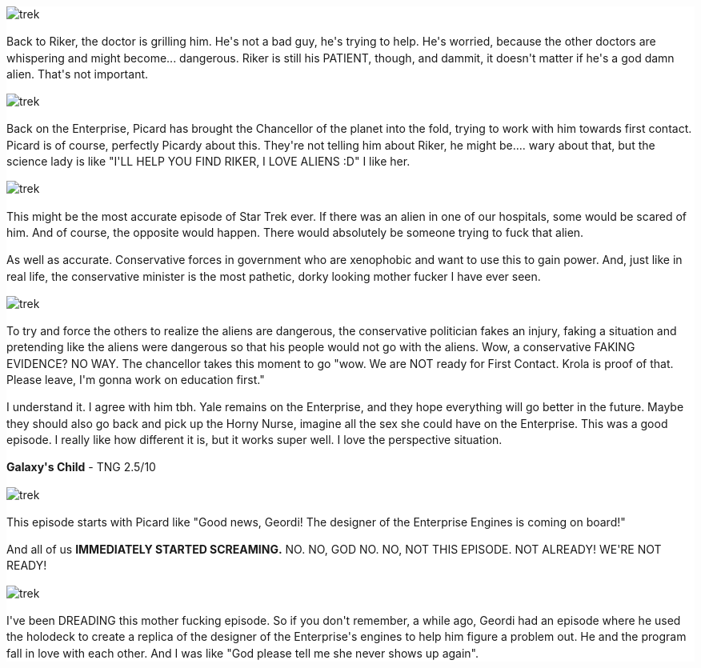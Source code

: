 <img src="https://imgur.com/vU36XHE.png" alt="trek">

Back to Riker, the doctor is grilling him. He's not a bad guy, he's trying to help. He's worried, because the other doctors are whispering and might become... dangerous. Riker is still his PATIENT, though, and dammit, it doesn't matter if he's a god damn alien. That's not important.

<img src="https://imgur.com/bgreZwz.png" alt="trek">

Back on the Enterprise, Picard has brought the Chancellor of the planet into the fold, trying to work with him towards first contact. Picard is of course, perfectly Picardy about this. They're not telling him about Riker, he might be.... wary about that, but the science lady is like "I'LL HELP YOU FIND RIKER, I LOVE ALIENS :D" I like her.

<img src="https://imgur.com/hhZchDJ.png" alt="trek">

This might be the most accurate episode of Star Trek ever. If there was an alien in one of our hospitals, some would be scared of him. And of course, the opposite would happen. There would absolutely be someone trying to fuck that alien.

As well as accurate. Conservative forces in government who are xenophobic and want to use this to gain power. And, just like in real life, the conservative minister is the most pathetic, dorky looking mother fucker I have ever seen.

<img src="https://imgur.com/0dKYlpk.png" alt="trek">

To try and force the others to realize the aliens are dangerous, the conservative politician fakes an injury, faking a situation and pretending like the aliens were dangerous so that his people would not go with the aliens. Wow, a conservative FAKING EVIDENCE? NO WAY. The chancellor takes this moment to go "wow. We are NOT ready for First Contact. Krola is proof of that. Please leave, I'm gonna work on education first."

I understand it. I agree with him tbh. Yale remains on the Enterprise, and they hope everything will go better in the future. Maybe they should also go back and pick up the Horny Nurse, imagine all the sex she could have on the Enterprise. This was a good episode. I really like how different it is, but it works super well. I love the perspective situation.

**Galaxy's Child** - TNG
2.5/10

<img src="https://imgur.com/lOjr7KI.png" alt="trek">

This episode starts with Picard like "Good news, Geordi! The designer of the Enterprise Engines is coming on board!"

And all of us **IMMEDIATELY STARTED SCREAMING.** NO. NO, GOD NO. NO, NOT THIS EPISODE. NOT ALREADY! WE'RE NOT READY!

<img src="https://imgur.com/QP8D1Gk.png" alt="trek">

I've been DREADING this mother fucking episode. So if you don't remember, a while ago, Geordi had an episode where he used the holodeck to create a replica of the designer of the Enterprise's engines to help him figure a problem out. He and the program fall in love with each other. And I was like "God please tell me she never shows up again".

